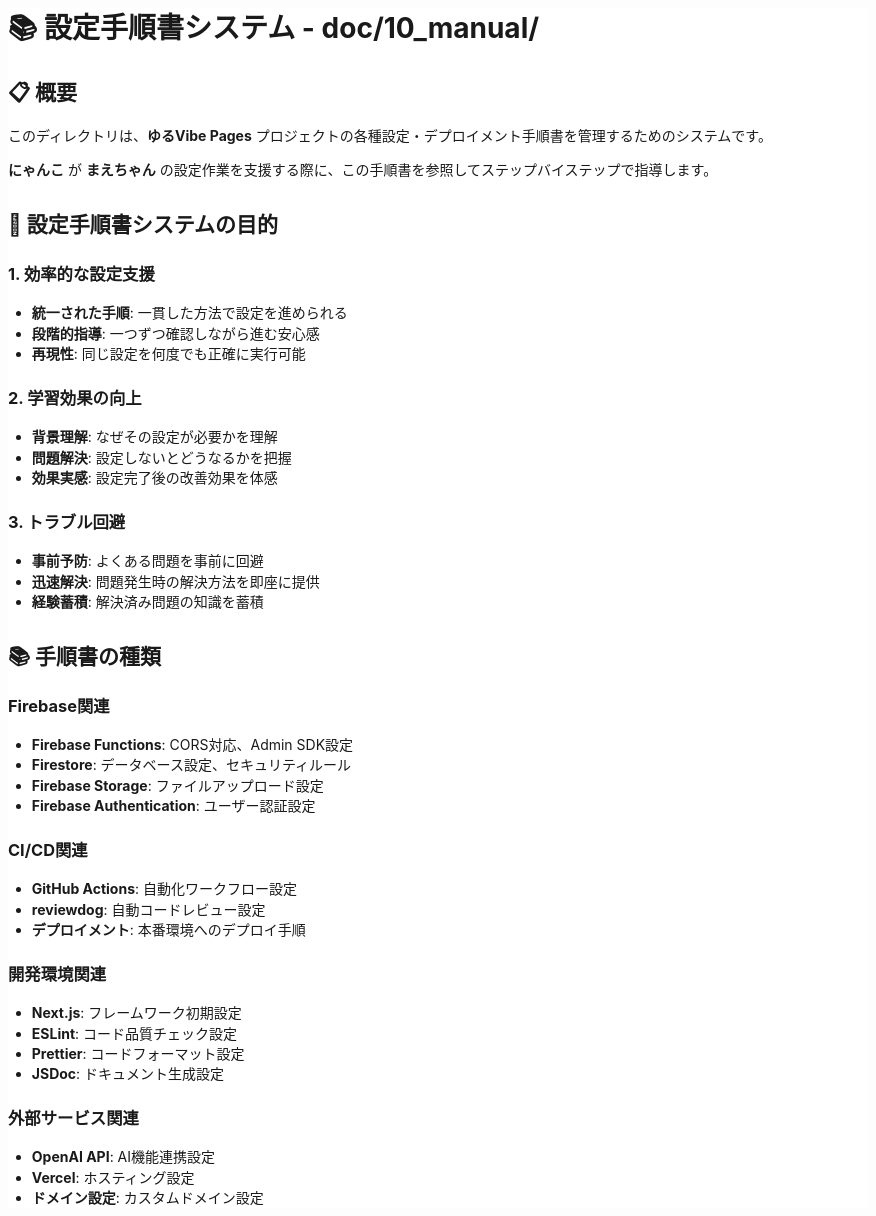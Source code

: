 # 📚 設定手順書システム - doc/10_manual/

## 📋 概要

このディレクトリは、**ゆるVibe Pages** プロジェクトの各種設定・デプロイメント手順書を管理するためのシステムです。

**にゃんこ** が **まえちゃん** の設定作業を支援する際に、この手順書を参照してステップバイステップで指導します。

## 🎯 設定手順書システムの目的

### 1. 効率的な設定支援
- **統一された手順**: 一貫した方法で設定を進められる
- **段階的指導**: 一つずつ確認しながら進む安心感
- **再現性**: 同じ設定を何度でも正確に実行可能

### 2. 学習効果の向上
- **背景理解**: なぜその設定が必要かを理解
- **問題解決**: 設定しないとどうなるかを把握
- **効果実感**: 設定完了後の改善効果を体感

### 3. トラブル回避
- **事前予防**: よくある問題を事前に回避
- **迅速解決**: 問題発生時の解決方法を即座に提供
- **経験蓄積**: 解決済み問題の知識を蓄積

## 📚 手順書の種類

### Firebase関連
- **Firebase Functions**: CORS対応、Admin SDK設定
- **Firestore**: データベース設定、セキュリティルール
- **Firebase Storage**: ファイルアップロード設定
- **Firebase Authentication**: ユーザー認証設定

### CI/CD関連
- **GitHub Actions**: 自動化ワークフロー設定
- **reviewdog**: 自動コードレビュー設定
- **デプロイメント**: 本番環境へのデプロイ手順

### 開発環境関連
- **Next.js**: フレームワーク初期設定
- **ESLint**: コード品質チェック設定
- **Prettier**: コードフォーマット設定
- **JSDoc**: ドキュメント生成設定

### 外部サービス関連
- **OpenAI API**: AI機能連携設定
- **Vercel**: ホスティング設定
- **ドメイン設定**: カスタムドメイン設定
